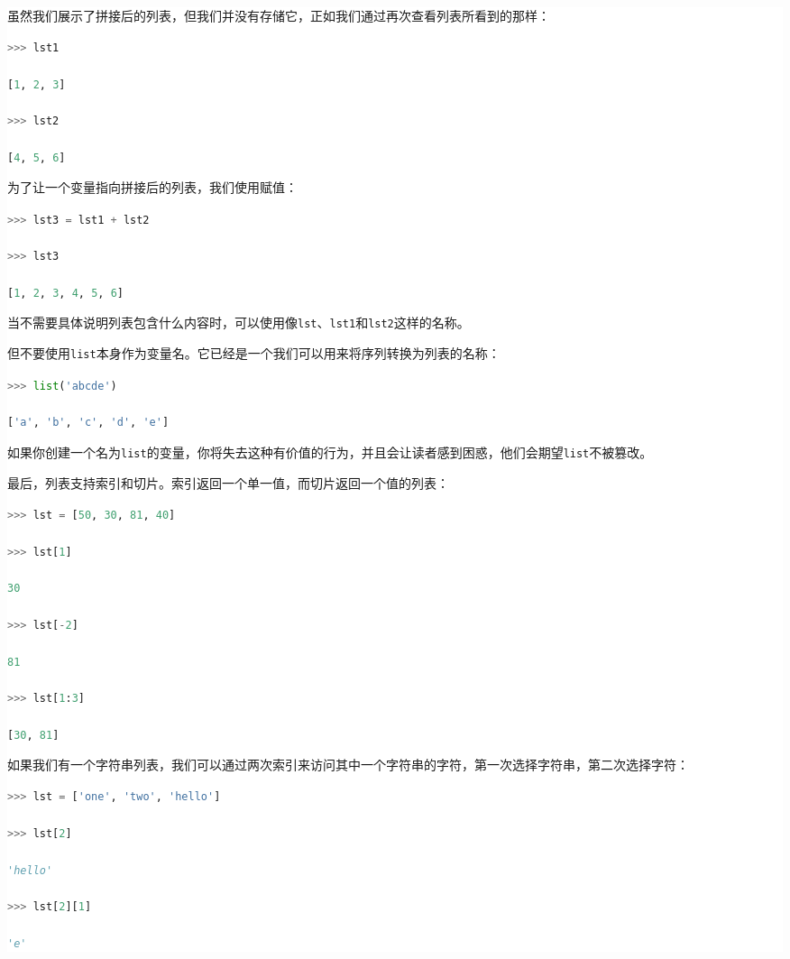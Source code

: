 虽然我们展示了拼接后的列表，但我们并没有存储它，正如我们通过再次查看列表所看到的那样：

```py
>>> lst1

[1, 2, 3]

>>> lst2

[4, 5, 6]
```

为了让一个变量指向拼接后的列表，我们使用赋值：

```py
>>> lst3 = lst1 + lst2

>>> lst3

[1, 2, 3, 4, 5, 6]
```

当不需要具体说明列表包含什么内容时，可以使用像`lst`、`lst1`和`lst2`这样的名称。

但不要使用`list`本身作为变量名。它已经是一个我们可以用来将序列转换为列表的名称：

```py
>>> list('abcde')

['a', 'b', 'c', 'd', 'e']
```

如果你创建一个名为`list`的变量，你将失去这种有价值的行为，并且会让读者感到困惑，他们会期望`list`不被篡改。

最后，列表支持索引和切片。索引返回一个单一值，而切片返回一个值的列表：

```py
>>> lst = [50, 30, 81, 40]

>>> lst[1]

30

>>> lst[-2]

81

>>> lst[1:3]

[30, 81]
```

如果我们有一个字符串列表，我们可以通过两次索引来访问其中一个字符串的字符，第一次选择字符串，第二次选择字符：

```py
>>> lst = ['one', 'two', 'hello']

>>> lst[2]

'hello'

>>> lst[2][1]

'e'
```
